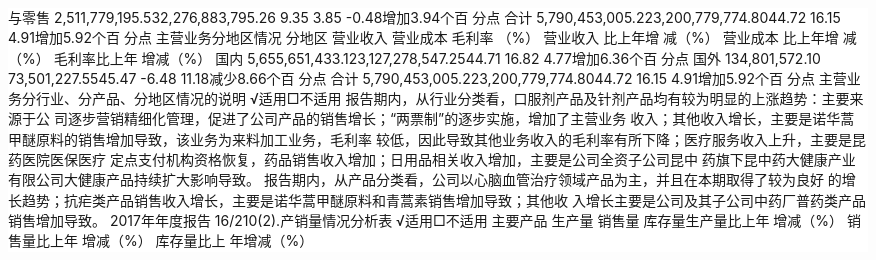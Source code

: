 与零售
2,511,779,195.532,276,883,795.26
9.35
3.85
-0.48增加3.94个百
分点
合计
5,790,453,005.223,200,779,774.8044.72
16.15
4.91增加5.92个百
分点
主营业务分地区情况
分地区
营业收入
营业成本
毛利率
（%）
营业收入
比上年增
减（%）
营业成本
比上年增
减（%）
毛利率比上年
增减（%）
国内
5,655,651,433.123,127,278,547.2544.71
16.82
4.77增加6.36个百
分点
国外
134,801,572.10
73,501,227.5545.47
-6.48
11.18减少8.66个百
分点
合计
5,790,453,005.223,200,779,774.8044.72
16.15
4.91增加5.92个百
分点
主营业务分行业、分产品、分地区情况的说明
√适用□不适用
报告期内，从行业分类看，口服剂产品及针剂产品均有较为明显的上涨趋势：主要来源于公
司逐步营销精细化管理，促进了公司产品的销售增长；“两票制”的逐步实施，增加了主营业务
收入；其他收入增长，主要是诺华蒿甲醚原料的销售增加导致，该业务为来料加工业务，毛利率
较低，因此导致其他业务收入的毛利率有所下降；医疗服务收入上升，主要是昆药医院医保医疗
定点支付机构资格恢复，药品销售收入增加；日用品相关收入增加，主要是公司全资子公司昆中
药旗下昆中药大健康产业有限公司大健康产品持续扩大影响导致。
报告期内，从产品分类看，公司以心脑血管治疗领域产品为主，并且在本期取得了较为良好
的增长趋势；抗疟类产品销售收入增长，主要是诺华蒿甲醚原料和青蒿素销售增加导致；其他收
入增长主要是公司及其子公司中药厂普药类产品销售增加导致。
2017年年度报告
16/210(2).产销量情况分析表
√适用□不适用
主要产品
生产量
销售量
库存量生产量比上年
增减（%）
销售量比上年
增减（%）
库存量比上
年增减（%）